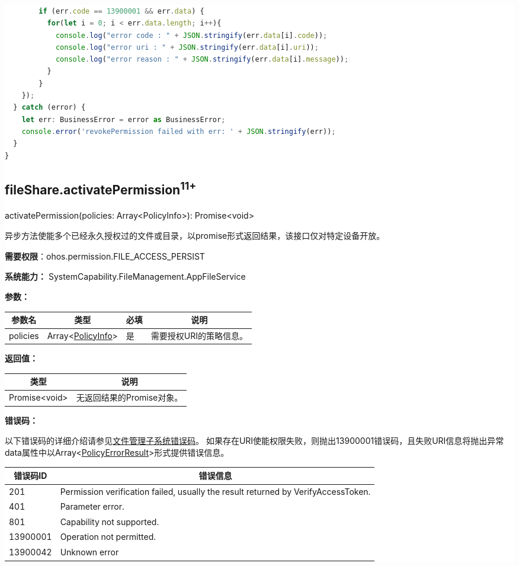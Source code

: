   ```ts
          if (err.code == 13900001 && err.data) {
            for(let i = 0; i < err.data.length; i++){
              console.log("error code : " + JSON.stringify(err.data[i].code));
              console.log("error uri : " + JSON.stringify(err.data[i].uri));
              console.log("error reason : " + JSON.stringify(err.data[i].message));
            }
          }
      });
    } catch (error) {
      let err: BusinessError = error as BusinessError;
      console.error('revokePermission failed with err: ' + JSON.stringify(err));
    }
  }
  ```

## fileShare.activatePermission<sup>11+</sup>

activatePermission(policies: Array&lt;PolicyInfo>): Promise&lt;void&gt;

异步方法使能多个已经永久授权过的文件或目录，以promise形式返回结果，该接口仅对特定设备开放。

**需要权限**：ohos.permission.FILE_ACCESS_PERSIST

**系统能力：** SystemCapability.FileManagement.AppFileService

**参数：**

| 参数名 | 类型 | 必填 | 说明                      |
| -------- | -------- | -------- |-------------------------|
| policies| Array&lt;[PolicyInfo](#policyinfo11)> | 是 | 需要授权URI的策略信息。           |

**返回值：**

| 类型 | 说明 |
| -------- | -------- |
| Promise&lt;void&gt; | 无返回结果的Promise对象。 |

**错误码：**

以下错误码的详细介绍请参见[文件管理子系统错误码](../errorcodes/errorcode-filemanagement.md)。
如果存在URI使能权限失败，则抛出13900001错误码，且失败URI信息将抛出异常data属性中以Array<[PolicyErrorResult](#policyerrorresult11)>形式提供错误信息。

| 错误码ID    | 错误信息       |
|----------| --------- |
| 201      | Permission verification failed, usually the result returned by VerifyAccessToken.|
| 401      | Parameter error. |
| 801      | Capability not supported. |
| 13900001 | Operation not permitted.            |
| 13900042 | Unknown error                          |
